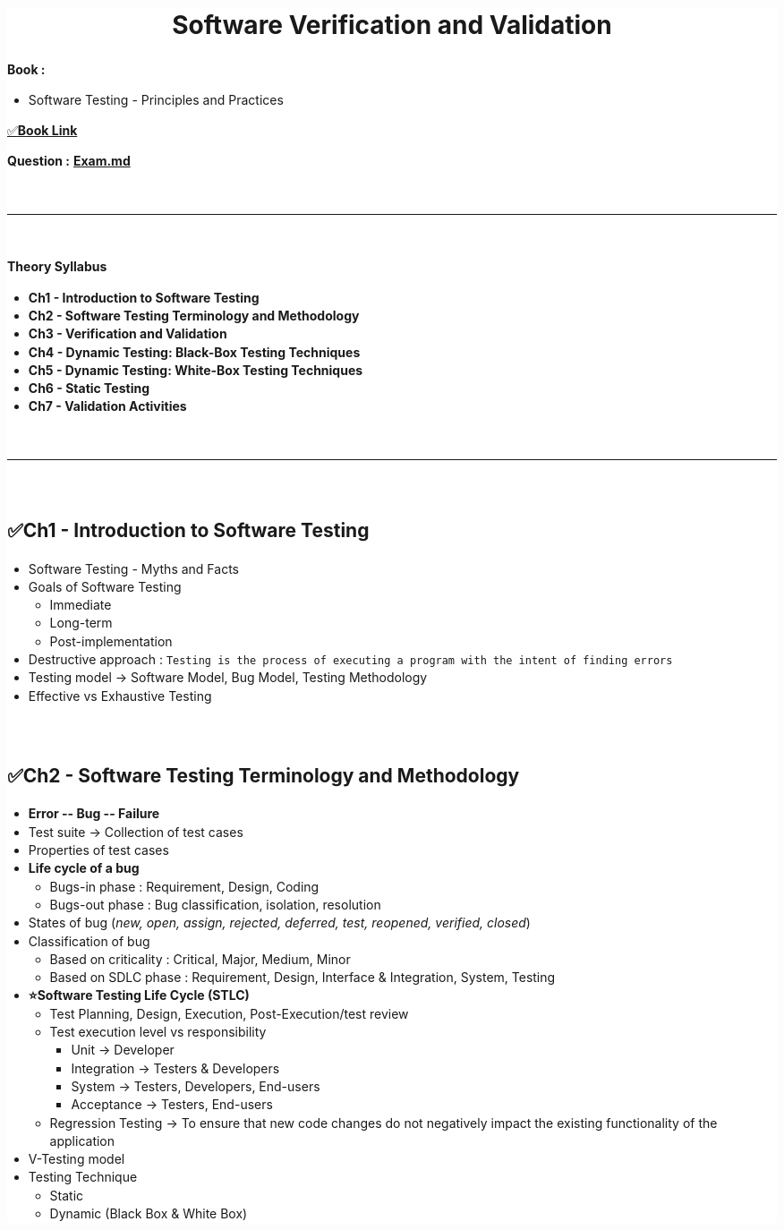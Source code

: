 <h1 align="center">Software Verification and Validation</h1>

**Book :**
- Software Testing - Principles and Practices

[✅**Book Link**][book]

[book]: https://drive.google.com/drive/folders/1-q6vEVlQxWmtmu-LkqoTIe_Ceqc3I8Mq?usp=sharing

**Question :** [**Exam.md**](Exam.md)

<br><hr><br>

**Theory Syllabus**
- **Ch1 - Introduction to Software Testing**
- **Ch2 - Software Testing Terminology and Methodology**
- **Ch3 - Verification and Validation**
- **Ch4 - Dynamic Testing: Black-Box Testing Techniques**
- **Ch5 - Dynamic Testing: White-Box Testing Techniques**
- **Ch6 - Static Testing**
- **Ch7 - Validation Activities**

<br><hr><br>

<h2>✅Ch1 - Introduction to Software Testing</h2>

- Software Testing - Myths and Facts
- Goals of Software Testing
    - Immediate
    - Long-term
    - Post-implementation
- Destructive approach : `Testing is the process of executing a program with the intent of finding errors`
- Testing model -> Software Model, Bug Model, Testing Methodology
- Effective vs Exhaustive Testing

<br><h2>✅Ch2 - Software Testing Terminology and Methodology</h2>

- **Error -- Bug -- Failure**
- Test suite -> Collection of test cases
- Properties of test cases
- **Life cycle of a bug**
    - Bugs-in phase : Requirement, Design, Coding
    - Bugs-out phase : Bug classification, isolation, resolution
- States of bug (*new, open, assign, rejected, deferred, test, reopened, verified, closed*)
- Classification of bug
    - Based on criticality : Critical, Major, Medium, Minor
    - Based on SDLC phase : Requirement, Design, Interface & Integration, System, Testing
- **⭐Software Testing Life Cycle (STLC)**
    - Test Planning, Design, Execution, Post-Execution/test review
    - Test execution level vs responsibility
        - Unit -> Developer
        - Integration -> Testers & Developers
        - System -> Testers, Developers, End-users
        - Acceptance -> Testers, End-users
    - Regression Testing -> To ensure that new code changes do not negatively impact the existing functionality of the application
- V-Testing model
- Testing Technique
    - Static
    - Dynamic (Black Box & White Box)
